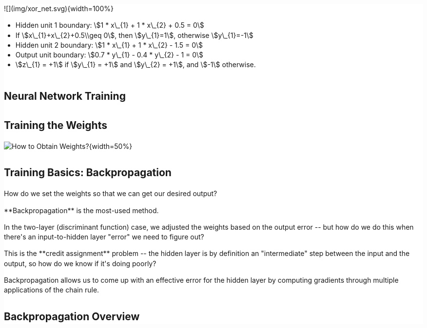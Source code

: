 <div class="l-double">
<div>
![](img/xor_net.svg){width=100%}
</div>
<div>

<ul>
<li class="fragment">Hidden unit 1 boundary: \$1 * x\_{1} + 1 * x\_{2} + 0.5 = 0\$</li>
<li class="fragment">If \$x\_{1}+x\_{2}+0.5\\geq 0\$, then \$y\_{1}=1\$, otherwise \$y\_{1}=-1\$</li>
<li class="fragment">Hidden unit 2 boundary: \$1 * x\_{1} + 1 * x\_{2} - 1.5 = 0\$</li>
<li class="fragment">Output unit boundary: \$0.7 * y\_{1} - 0.4 * y\_{2} - 1 = 0\$</li>
<li class="fragment">\$z\_{1} = +1\$ if \$y\_{1} = +1\$ and \$y\_{2} = +1\$, and \$-1\$ otherwise.</li>
</ul>

</div>
</div>

# 
## Neural Network Training

## Training the Weights

![How to Obtain Weights?](img/xor_net.svg){width=50%}

## Training Basics: Backpropagation

How do we set the weights so that we can get our desired output?

<p class="fragment">**Backpropagation** is the most-used method.</p>

<p class="fragment">
In the two-layer (discriminant function) case, we adjusted the weights based on
the output error -- but how do we do this when there's an input-to-hidden layer
"error" we need to figure out?
</p>

<p class="fragment">
This is the **credit assignment** problem -- the hidden layer is by
definition an "intermediate" step between the input and the output, so how do
we know if it's doing poorly?
</p>

<p class="fragment">
Backpropagation allows us to come up with an effective error for the hidden
layer by computing gradients through multiple applications of the chain rule.
</p>

## Backpropagation Overview
